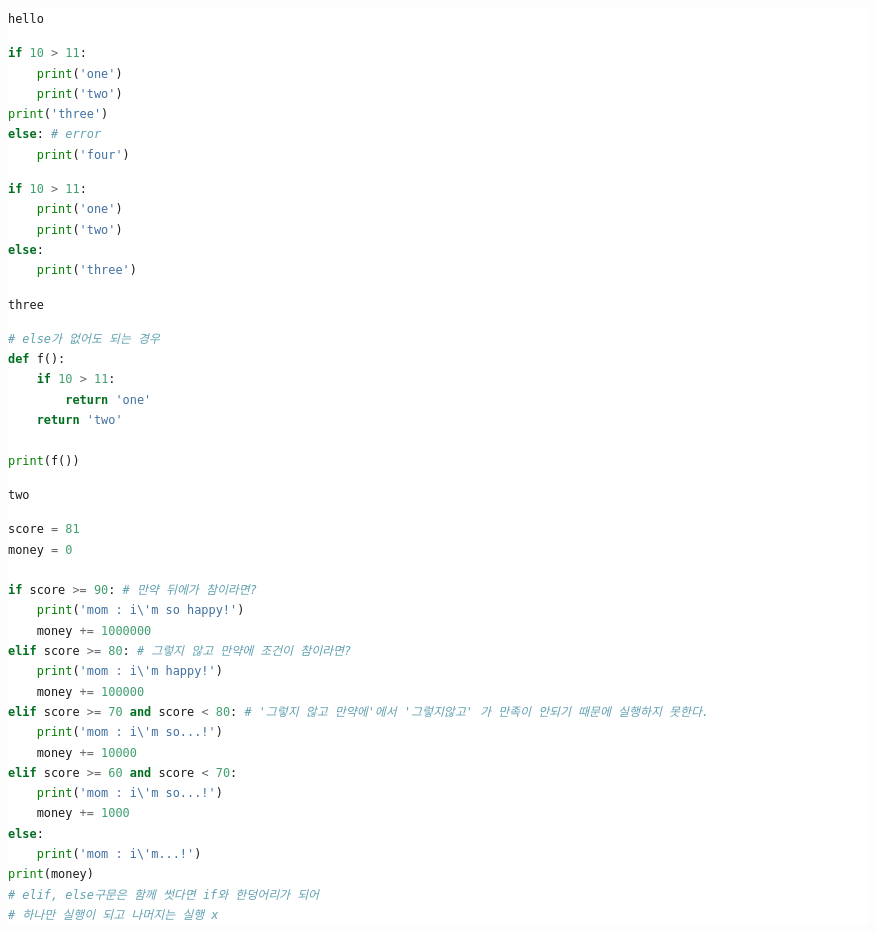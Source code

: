     hello



```python
if 10 > 11:
    print('one')
    print('two')
print('three')
else: # error
    print('four')
```


```python
if 10 > 11:
    print('one')
    print('two')
else:
    print('three')
```

    three



```python
# else가 없어도 되는 경우
def f():
    if 10 > 11:
        return 'one'
    return 'two'

print(f())
```

    two



```python
score = 81
money = 0

if score >= 90: # 만약 뒤에가 참이라면?
    print('mom : i\'m so happy!')
    money += 1000000
elif score >= 80: # 그렇지 않고 만약에 조건이 참이라면?
    print('mom : i\'m happy!')
    money += 100000
elif score >= 70 and score < 80: # '그렇지 않고 만약에'에서 '그렇지않고' 가 만족이 안되기 때문에 실행하지 못한다.
    print('mom : i\'m so...!')
    money += 10000
elif score >= 60 and score < 70:
    print('mom : i\'m so...!')
    money += 1000
else:
    print('mom : i\'m...!')
print(money)
# elif, else구문은 함께 썻다면 if와 한덩어리가 되어
# 하나만 실행이 되고 나머지는 실행 x
```
